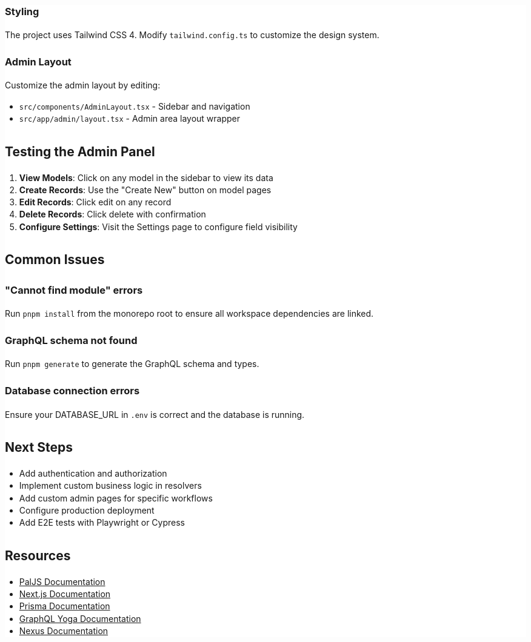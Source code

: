 ### Styling

The project uses Tailwind CSS 4. Modify `tailwind.config.ts` to customize the design system.

### Admin Layout

Customize the admin layout by editing:
- `src/components/AdminLayout.tsx` - Sidebar and navigation
- `src/app/admin/layout.tsx` - Admin area layout wrapper

## Testing the Admin Panel

1. **View Models**: Click on any model in the sidebar to view its data
2. **Create Records**: Use the "Create New" button on model pages
3. **Edit Records**: Click edit on any record
4. **Delete Records**: Click delete with confirmation
5. **Configure Settings**: Visit the Settings page to configure field visibility

## Common Issues

### "Cannot find module" errors

Run `pnpm install` from the monorepo root to ensure all workspace dependencies are linked.

### GraphQL schema not found

Run `pnpm generate` to generate the GraphQL schema and types.

### Database connection errors

Ensure your DATABASE_URL in `.env` is correct and the database is running.

## Next Steps

- Add authentication and authorization
- Implement custom business logic in resolvers
- Add custom admin pages for specific workflows
- Configure production deployment
- Add E2E tests with Playwright or Cypress

## Resources

- [PalJS Documentation](https://paljs.com)
- [Next.js Documentation](https://nextjs.org/docs)
- [Prisma Documentation](https://www.prisma.io/docs)
- [GraphQL Yoga Documentation](https://the-guild.dev/graphql/yoga-server)
- [Nexus Documentation](https://nexusjs.org)